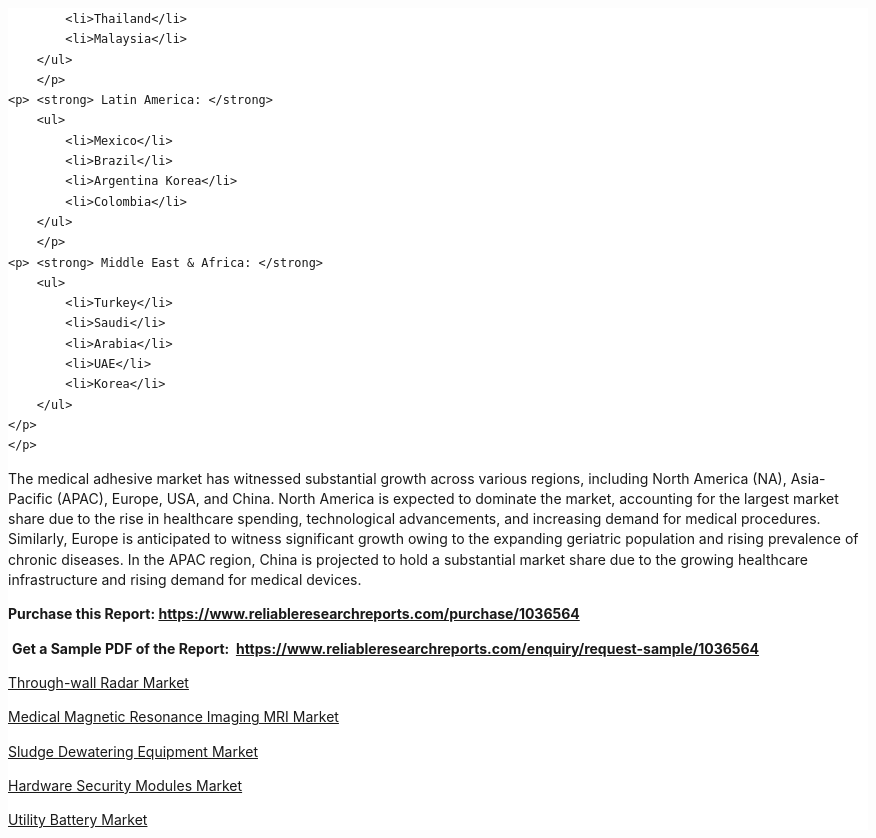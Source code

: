             <li>Thailand</li>
            <li>Malaysia</li>
        </ul>
        </p> 
    <p> <strong> Latin America: </strong>
        <ul>
            <li>Mexico</li>
            <li>Brazil</li>
            <li>Argentina Korea</li>
            <li>Colombia</li>
        </ul>
        </p> 
    <p> <strong> Middle East & Africa: </strong>
        <ul>
            <li>Turkey</li>
            <li>Saudi</li>
            <li>Arabia</li>
            <li>UAE</li>
            <li>Korea</li>
        </ul>
    </p>
    </p>
<p><p>The medical adhesive market has witnessed substantial growth across various regions, including North America (NA), Asia-Pacific (APAC), Europe, USA, and China. North America is expected to dominate the market, accounting for the largest market share due to the rise in healthcare spending, technological advancements, and increasing demand for medical procedures. Similarly, Europe is anticipated to witness significant growth owing to the expanding geriatric population and rising prevalence of chronic diseases. In the APAC region, China is projected to hold a substantial market share due to the growing healthcare infrastructure and rising demand for medical devices.</p></p>
<p><strong>Purchase this Report: <a href="https://www.reliableresearchreports.com/purchase/1036564">https://www.reliableresearchreports.com/purchase/1036564</a></strong></p>
<p>&nbsp;<strong>Get a Sample PDF of the Report:&nbsp;&nbsp;<a href="https://www.reliableresearchreports.com/enquiry/request-sample/1036564">https://www.reliableresearchreports.com/enquiry/request-sample/1036564</a></strong></p>
<p><strong></strong></p>
<p><p><a href="https://github.com/ChiragRp1/Market-Research-Report-List-1/blob/main/through-wall-radar-market.md">Through-wall Radar Market</a></p><p><a href="https://www.reportprime.com/medical-magnetic-resonance-imaging-mri-r10794">Medical Magnetic Resonance Imaging MRI Market</a></p><p><a href="https://medium.com/@adellalesch/sludge-dewatering-equipment-market-size-growth-forecast-2023-2030-65e7be32ab6e">Sludge Dewatering Equipment Market</a></p><p><a href="https://github.com/BryceTownsendr/Market-Research-Report-List-1/blob/main/hardware-security-modules-market.md">Hardware Security Modules Market</a></p><p><a href="https://www.linkedin.com/pulse/utility-battery-market-research-report-provides-thorough-ivkwc/">Utility Battery Market</a></p></p>